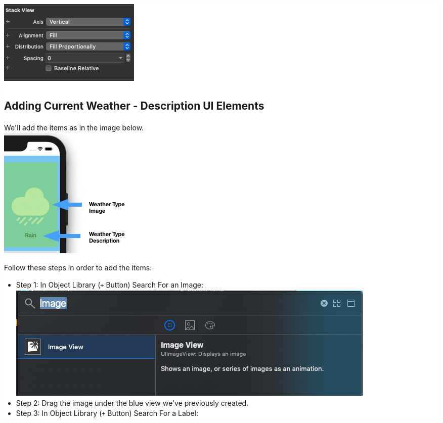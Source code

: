 ![Info Stack View](./assets/Info_Stack_View_Attributes.png)

## Adding Current Weather - Description UI Elements

We'll add the items as in the image below.  
![CurrentWeather-Description](./assets/CurrentWeather_DescriptionView.png)

Follow these steps in order to add the items:
* Step 1: In Object Library (`+` Button) Search For an Image:
![CurrentWeather-Image](./assets/Choosing_an_image.png)
* Step 2: Drag the image under the blue view we've previously created.
* Step 3: In Object Library (`+` Button) Search For a Label: